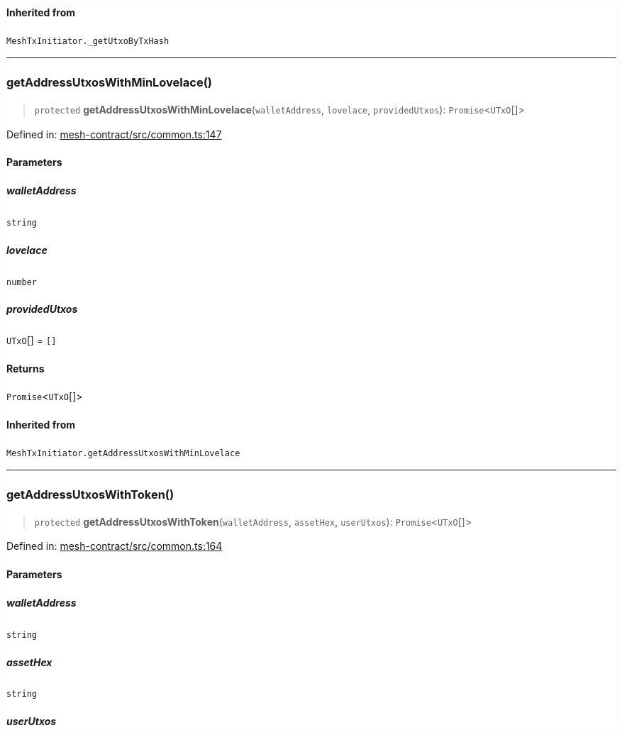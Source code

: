 #### Inherited from

`MeshTxInitiator._getUtxoByTxHash`

***

### getAddressUtxosWithMinLovelace()

> `protected` **getAddressUtxosWithMinLovelace**(`walletAddress`, `lovelace`, `providedUtxos`): `Promise`\<`UTxO`[]\>

Defined in: [mesh-contract/src/common.ts:147](https://github.com/MeshJS/mesh/blob/1abde1553cbd7cf2cf4e40197fc0de9e4a7d0f49/packages/mesh-contract/src/common.ts#L147)

#### Parameters

##### walletAddress

`string`

##### lovelace

`number`

##### providedUtxos

`UTxO`[] = `[]`

#### Returns

`Promise`\<`UTxO`[]\>

#### Inherited from

`MeshTxInitiator.getAddressUtxosWithMinLovelace`

***

### getAddressUtxosWithToken()

> `protected` **getAddressUtxosWithToken**(`walletAddress`, `assetHex`, `userUtxos`): `Promise`\<`UTxO`[]\>

Defined in: [mesh-contract/src/common.ts:164](https://github.com/MeshJS/mesh/blob/1abde1553cbd7cf2cf4e40197fc0de9e4a7d0f49/packages/mesh-contract/src/common.ts#L164)

#### Parameters

##### walletAddress

`string`

##### assetHex

`string`

##### userUtxos
